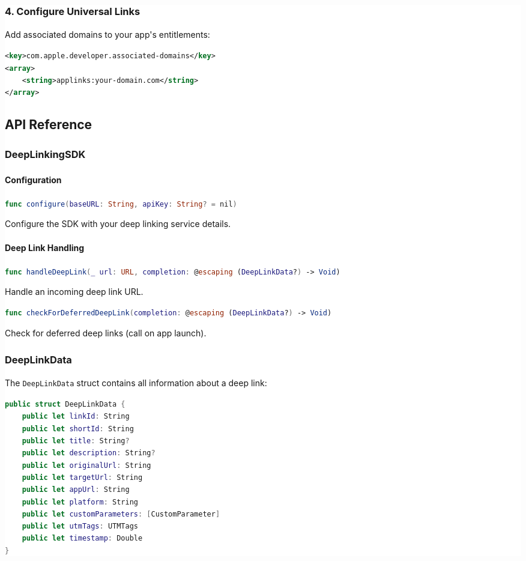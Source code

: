 ### 4. Configure Universal Links

Add associated domains to your app's entitlements:

```xml
<key>com.apple.developer.associated-domains</key>
<array>
    <string>applinks:your-domain.com</string>
</array>
```

## API Reference

### DeepLinkingSDK

#### Configuration

```swift
func configure(baseURL: String, apiKey: String? = nil)
```

Configure the SDK with your deep linking service details.

#### Deep Link Handling

```swift
func handleDeepLink(_ url: URL, completion: @escaping (DeepLinkData?) -> Void)
```

Handle an incoming deep link URL.

```swift
func checkForDeferredDeepLink(completion: @escaping (DeepLinkData?) -> Void)
```

Check for deferred deep links (call on app launch).

### DeepLinkData

The `DeepLinkData` struct contains all information about a deep link:

```swift
public struct DeepLinkData {
    public let linkId: String
    public let shortId: String
    public let title: String?
    public let description: String?
    public let originalUrl: String
    public let targetUrl: String
    public let appUrl: String
    public let platform: String
    public let customParameters: [CustomParameter]
    public let utmTags: UTMTags
    public let timestamp: Double
}
```
